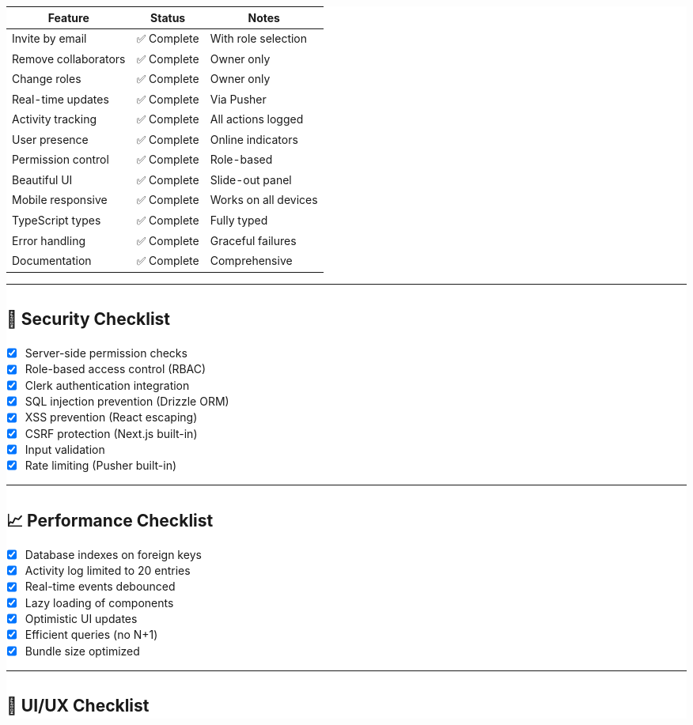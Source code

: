 | Feature | Status | Notes |
|---------|--------|-------|
| Invite by email | ✅ Complete | With role selection |
| Remove collaborators | ✅ Complete | Owner only |
| Change roles | ✅ Complete | Owner only |
| Real-time updates | ✅ Complete | Via Pusher |
| Activity tracking | ✅ Complete | All actions logged |
| User presence | ✅ Complete | Online indicators |
| Permission control | ✅ Complete | Role-based |
| Beautiful UI | ✅ Complete | Slide-out panel |
| Mobile responsive | ✅ Complete | Works on all devices |
| TypeScript types | ✅ Complete | Fully typed |
| Error handling | ✅ Complete | Graceful failures |
| Documentation | ✅ Complete | Comprehensive |

---

## 🔐 Security Checklist

- [x] Server-side permission checks
- [x] Role-based access control (RBAC)
- [x] Clerk authentication integration
- [x] SQL injection prevention (Drizzle ORM)
- [x] XSS prevention (React escaping)
- [x] CSRF protection (Next.js built-in)
- [x] Input validation
- [x] Rate limiting (Pusher built-in)

---

## 📈 Performance Checklist

- [x] Database indexes on foreign keys
- [x] Activity log limited to 20 entries
- [x] Real-time events debounced
- [x] Lazy loading of components
- [x] Optimistic UI updates
- [x] Efficient queries (no N+1)
- [x] Bundle size optimized

---

## 🎨 UI/UX Checklist
